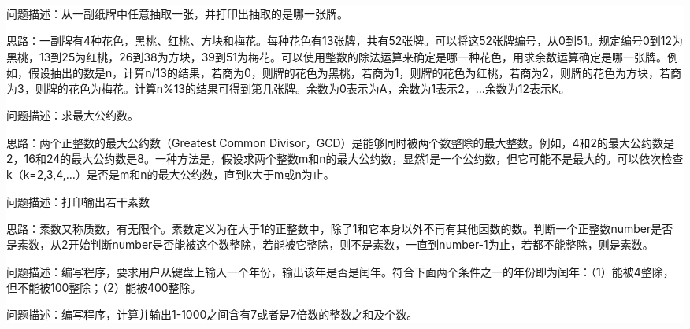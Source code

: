 

问题描述：从一副纸牌中任意抽取一张，并打印出抽取的是哪一张牌。

思路：一副牌有4种花色，黑桃、红桃、方块和梅花。每种花色有13张牌，共有52张牌。可以将这52张牌编号，从0到51。规定编号0到12为黑桃，13到25为红桃，26到38为方块，39到51为梅花。可以使用整数的除法运算来确定是哪一种花色，用求余数运算确定是哪一张牌。例如，假设抽出的数是n，计算n/13的结果，若商为0，则牌的花色为黑桃，若商为1，则牌的花色为红桃，若商为2，则牌的花色为方块，若商为3，则牌的花色为梅花。计算n%13的结果可得到第几张牌。余数为0表示为A，余数为1表示2，…余数为12表示K。



问题描述：求最大公约数。

思路：两个正整数的最大公约数（Greatest Common Divisor，GCD）是能够同时被两个数整除的最大整数。例如，4和2的最大公约数是2，16和24的最大公约数是8。一种方法是，假设求两个整数m和n的最大公约数，显然1是一个公约数，但它可能不是最大的。可以依次检查k（k=2,3,4,…）是否是m和n的最大公约数，直到k大于m或n为止。



问题描述：打印输出若干素数

思路：素数又称质数，有无限个。素数定义为在大于1的正整数中，除了1和它本身以外不再有其他因数的数。判断一个正整数number是否是素数，从2开始判断number是否能被这个数整除，若能被它整除，则不是素数，一直到number-1为止，若都不能整除，则是素数。



问题描述：编写程序，要求用户从键盘上输入一个年份，输出该年是否是闰年。符合下面两个条件之一的年份即为闰年：（1）能被4整除，但不能被100整除；（2）能被400整除。



问题描述：编写程序，计算并输出1-1000之间含有7或者是7倍数的整数之和及个数。
